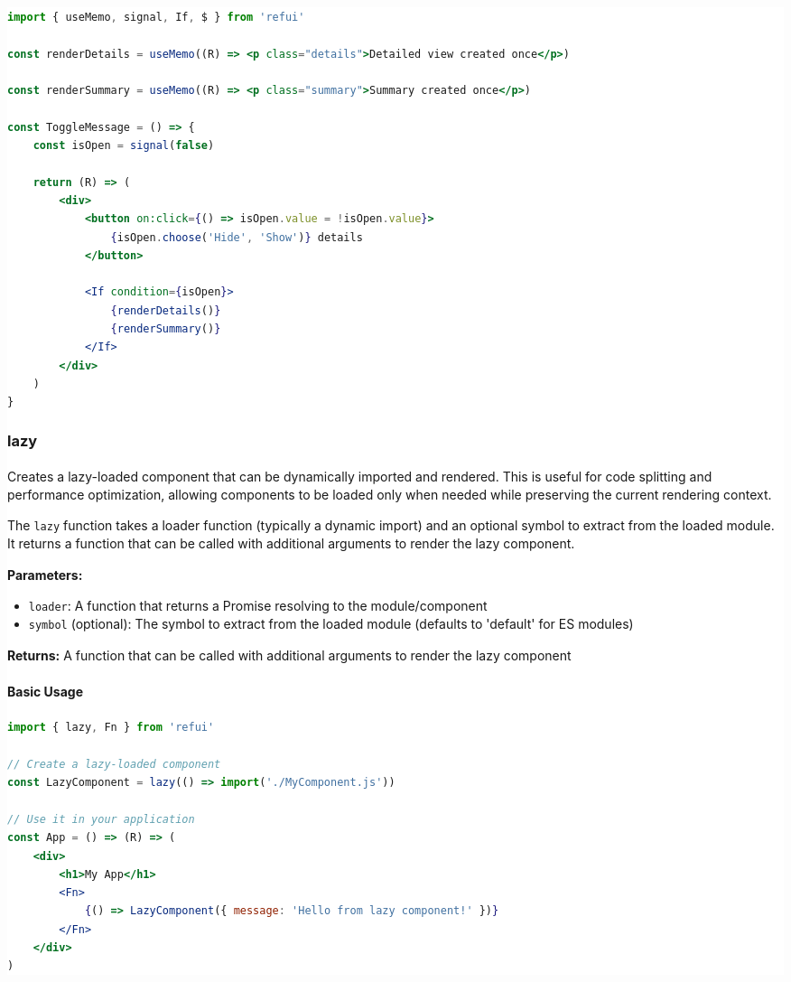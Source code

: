```jsx
import { useMemo, signal, If, $ } from 'refui'

const renderDetails = useMemo((R) => <p class="details">Detailed view created once</p>)

const renderSummary = useMemo((R) => <p class="summary">Summary created once</p>)

const ToggleMessage = () => {
	const isOpen = signal(false)

	return (R) => (
		<div>
			<button on:click={() => isOpen.value = !isOpen.value}>
				{isOpen.choose('Hide', 'Show')} details
			</button>

			<If condition={isOpen}>
				{renderDetails()}
				{renderSummary()}
			</If>
		</div>
	)
}
```

### lazy

Creates a lazy-loaded component that can be dynamically imported and rendered. This is useful for code splitting and performance optimization, allowing components to be loaded only when needed while preserving the current rendering context.

The `lazy` function takes a loader function (typically a dynamic import) and an optional symbol to extract from the loaded module. It returns a function that can be called with additional arguments to render the lazy component.

**Parameters:**

- `loader`: A function that returns a Promise resolving to the module/component
- `symbol` (optional): The symbol to extract from the loaded module (defaults to 'default' for ES modules)

**Returns:** A function that can be called with additional arguments to render the lazy component

#### Basic Usage

```jsx
import { lazy, Fn } from 'refui'

// Create a lazy-loaded component
const LazyComponent = lazy(() => import('./MyComponent.js'))

// Use it in your application
const App = () => (R) => (
	<div>
		<h1>My App</h1>
		<Fn>
			{() => LazyComponent({ message: 'Hello from lazy component!' })}
		</Fn>
	</div>
)
```
